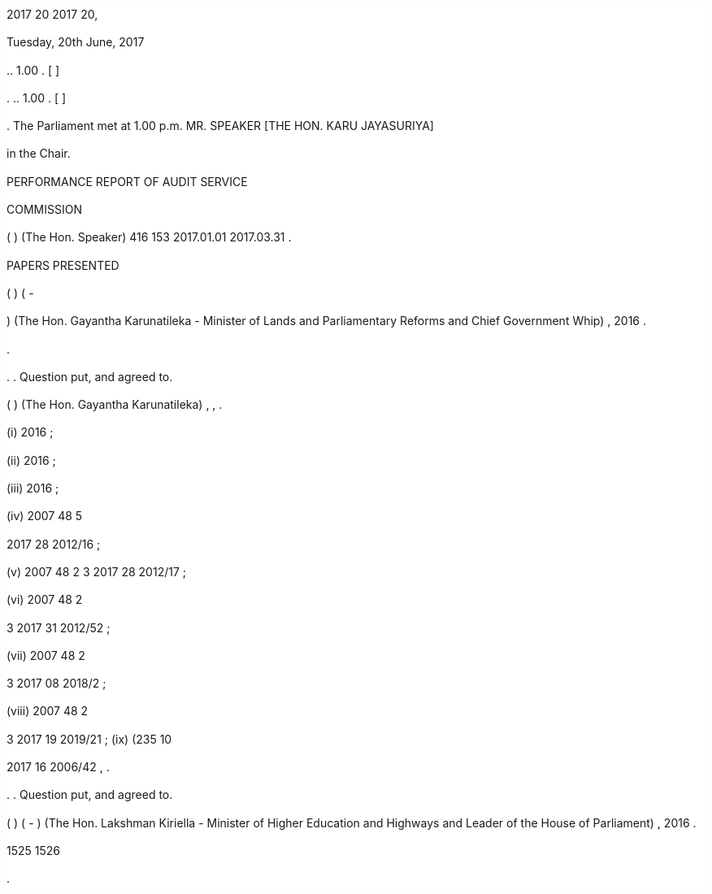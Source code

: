 2017 20 2017 20,

Tuesday, 20th June, 2017

.. 1.00 . [ ]

. .. 1.00 . [ ]

. The Parliament met at 1.00 p.m. MR. SPEAKER [THE HON. KARU JAYASURIYA]

in the Chair.

PERFORMANCE REPORT OF AUDIT SERVICE

COMMISSION

( ) (The Hon. Speaker) 416 153 2017.01.01 2017.03.31 .

PAPERS PRESENTED

( ) ( -

) (The Hon. Gayantha Karunatileka - Minister of Lands and Parliamentary Reforms and Chief Government Whip) , 2016 .

.

. . Question put, and agreed to.

( ) (The Hon. Gayantha Karunatileka) , , .

(i) 2016 ;

(ii) 2016 ;

(iii) 2016 ;

(iv) 2007 48 5

2017 28 2012/16 ;

(v) 2007 48 2 3 2017 28 2012/17 ;

(vi) 2007 48 2

3 2017 31 2012/52 ;

(vii) 2007 48 2

3 2017 08 2018/2 ;

(viii) 2007 48 2

3 2017 19 2019/21 ; (ix) (235 10

2017 16 2006/42 , .

. . Question put, and agreed to.

( ) ( - ) (The Hon. Lakshman Kiriella - Minister of Higher Education and Highways and Leader of the House of Parliament) , 2016 .

1525 1526

.
